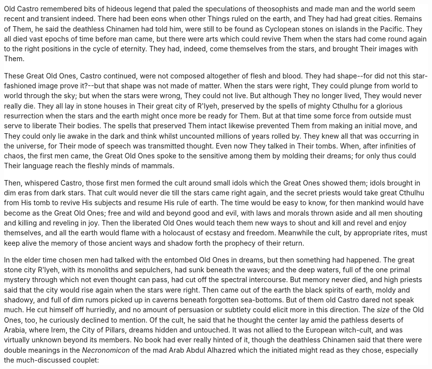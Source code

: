 Old Castro remembered bits of hideous legend that paled the
speculations of theosophists and made man and the world seem recent
and transient indeed. There had been eons when other Things ruled on
the earth, and They had had great cities. Remains of Them, he said the
deathless Chinamen had told him, were still to be found as Cyclopean
stones on islands in the Pacific. They all died vast epochs of time
before man came, but there were arts which could revive Them when the
stars had come round again to the right positions in the cycle of
eternity. They had, indeed, come themselves from the stars, and brought
Their images with Them.

These Great Old Ones, Castro continued, were not composed altogether
of flesh and blood. They had shape--for did not this star-fashioned
image prove it?--but that shape was not made of matter. When the stars
were right, They could plunge from world to world through the sky;
but when the stars were wrong, They could not live. But although They
no longer lived, They would never really die. They all lay in stone
houses in Their great city of R'lyeh, preserved by the spells of mighty
Cthulhu for a glorious resurrection when the stars and the earth might
once more be ready for Them. But at that time some force from outside
must serve to liberate Their bodies. The spells that preserved Them
intact likewise prevented Them from making an initial move, and They
could only lie awake in the dark and think whilst uncounted millions
of years rolled by. They knew all that was occurring in the universe,
for Their mode of speech was transmitted thought. Even now They talked
in Their tombs. When, after infinities of chaos, the first men came,
the Great Old Ones spoke to the sensitive among them by molding their
dreams; for only thus could Their language reach the fleshly minds of
mammals.

Then, whispered Castro, those first men formed the cult around small
idols which the Great Ones showed them; idols brought in dim eras
from dark stars. That cult would never die till the stars came right
again, and the secret priests would take great Cthulhu from His tomb
to revive His subjects and resume His rule of earth. The time would
be easy to know, for then mankind would have become as the Great Old
Ones; free and wild and beyond good and evil, with laws and morals
thrown aside and all men shouting and killing and reveling in joy. Then
the liberated Old Ones would teach them new ways to shout and kill
and revel and enjoy themselves, and all the earth would flame with a
holocaust of ecstasy and freedom. Meanwhile the cult, by appropriate
rites, must keep alive the memory of those ancient ways and shadow
forth the prophecy of their return.

In the elder time chosen men had talked with the entombed Old Ones in
dreams, but then something had happened. The great stone city R'lyeh,
with its monoliths and sepulchers, had sunk beneath the waves; and the
deep waters, full of the one primal mystery through which not even
thought can pass, had cut off the spectral intercourse. But memory
never died, and high priests said that the city would rise again when
the stars were right. Then came out of the earth the black spirits of
earth, moldy and shadowy, and full of dim rumors picked up in caverns
beneath forgotten sea-bottoms. But of them old Castro dared not speak
much. He cut himself off hurriedly, and no amount of persuasion or
subtlety could elicit more in this direction. The _size_ of the Old
Ones, too, he curiously declined to mention. Of the cult, he said that
he thought the center lay amid the pathless deserts of Arabia, where
Irem, the City of Pillars, dreams hidden and untouched. It was not
allied to the European witch-cult, and was virtually unknown beyond its
members. No book had ever really hinted of it, though the deathless
Chinamen said that there were double meanings in the _Necronomicon_
of the mad Arab Abdul Alhazred which the initiated might read as they
chose, especially the much-discussed couplet:
